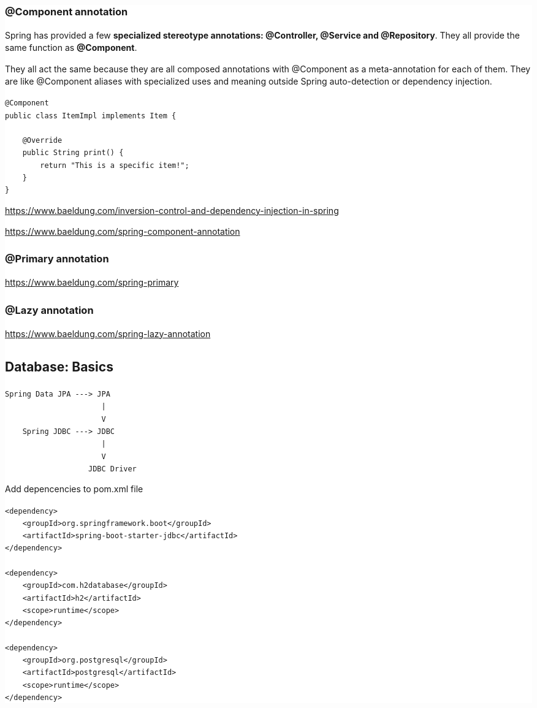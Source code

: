 ### @Component annotation
Spring has provided a few **specialized stereotype annotations: @Controller, @Service and @Repository**. They all provide the same function as **@Component**.

They all act the same because they are all composed annotations with @Component as a meta-annotation for each of them. They are like @Component aliases with specialized uses and meaning outside Spring auto-detection or dependency injection.

```
@Component
public class ItemImpl implements Item {

    @Override
    public String print() {
        return "This is a specific item!";
    }
}
```

https://www.baeldung.com/inversion-control-and-dependency-injection-in-spring

https://www.baeldung.com/spring-component-annotation

### @Primary annotation
https://www.baeldung.com/spring-primary

### @Lazy annotation
https://www.baeldung.com/spring-lazy-annotation



## Database: Basics

```
Spring Data JPA ---> JPA
                      |
                      V
    Spring JDBC ---> JDBC
                      |
                      V
                   JDBC Driver
```

Add depencencies to pom.xml file

```
<dependency>
    <groupId>org.springframework.boot</groupId>
    <artifactId>spring-boot-starter-jdbc</artifactId>
</dependency>

<dependency>
    <groupId>com.h2database</groupId>
    <artifactId>h2</artifactId>
    <scope>runtime</scope>
</dependency>

<dependency>
    <groupId>org.postgresql</groupId>
    <artifactId>postgresql</artifactId>
    <scope>runtime</scope>
</dependency>
```
